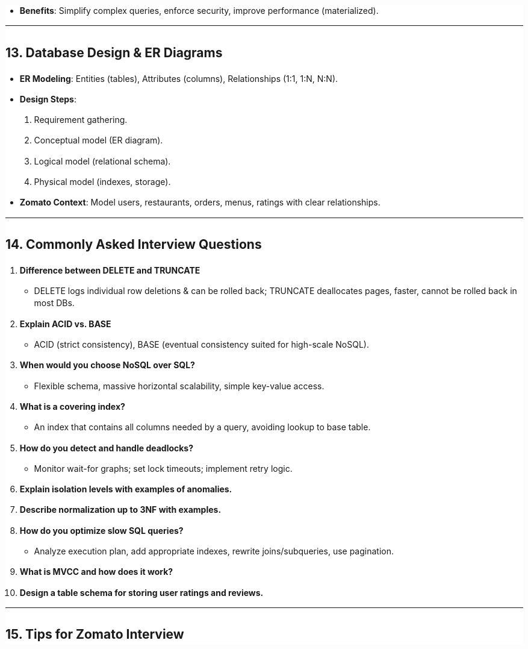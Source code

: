 - **Benefits**: Simplify complex queries, enforce security, improve performance (materialized).
    

---

## 13. Database Design & ER Diagrams

- **ER Modeling**: Entities (tables), Attributes (columns), Relationships (1:1, 1:N, N:N).
    
- **Design Steps**:
    
    1. Requirement gathering.
        
    2. Conceptual model (ER diagram).
        
    3. Logical model (relational schema).
        
    4. Physical model (indexes, storage).
        
- **Zomato Context**: Model users, restaurants, orders, menus, ratings with clear relationships.
    

---

## 14. Commonly Asked Interview Questions

1. **Difference between DELETE and TRUNCATE**
    
    - DELETE logs individual row deletions & can be rolled back; TRUNCATE deallocates pages, faster, cannot be rolled back in most DBs.
        
2. **Explain ACID vs. BASE**
    
    - ACID (strict consistency), BASE (eventual consistency suited for high-scale NoSQL).
        
3. **When would you choose NoSQL over SQL?**
    
    - Flexible schema, massive horizontal scalability, simple key-value access.
        
4. **What is a covering index?**
    
    - An index that contains all columns needed by a query, avoiding lookup to base table.
        
5. **How do you detect and handle deadlocks?**
    
    - Monitor wait-for graphs; set lock timeouts; implement retry logic.
        
6. **Explain isolation levels with examples of anomalies.**
    
7. **Describe normalization up to 3NF with examples.**
    
8. **How do you optimize slow SQL queries?**
    
    - Analyze execution plan, add appropriate indexes, rewrite joins/subqueries, use pagination.
        
9. **What is MVCC and how does it work?**
    
10. **Design a table schema for storing user ratings and reviews.**
    

---

## 15. Tips for Zomato Interview

